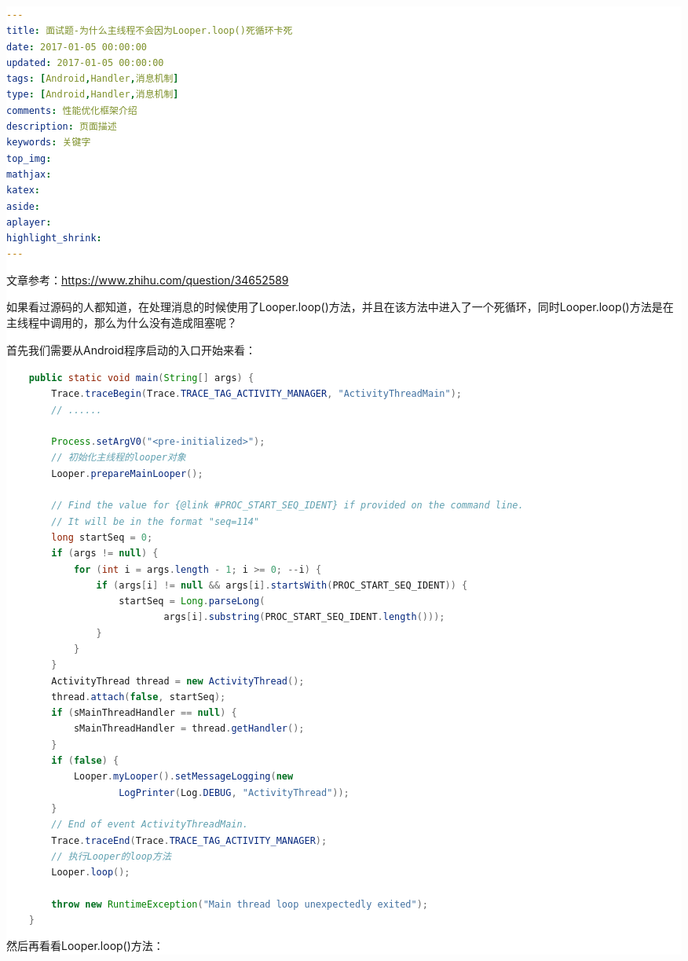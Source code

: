 ```yaml
---
title: 面试题-为什么主线程不会因为Looper.loop()死循环卡死
date: 2017-01-05 00:00:00
updated: 2017-01-05 00:00:00
tags: [Android,Handler,消息机制]
type: [Android,Handler,消息机制]
comments: 性能优化框架介绍
description: 页面描述
keywords: 关键字
top_img:
mathjax:
katex:
aside:
aplayer:
highlight_shrink:
---
```


文章参考：https://www.zhihu.com/question/34652589

如果看过源码的人都知道，在处理消息的时候使用了Looper.loop()方法，并且在该方法中进入了一个死循环，同时Looper.loop()方法是在主线程中调用的，那么为什么没有造成阻塞呢？

 首先我们需要从Android程序启动的入口开始来看： 

```java
    public static void main(String[] args) {
        Trace.traceBegin(Trace.TRACE_TAG_ACTIVITY_MANAGER, "ActivityThreadMain");
		// ......

        Process.setArgV0("<pre-initialized>");
        // 初始化主线程的looper对象
        Looper.prepareMainLooper();

        // Find the value for {@link #PROC_START_SEQ_IDENT} if provided on the command line.
        // It will be in the format "seq=114"
        long startSeq = 0;
        if (args != null) {
            for (int i = args.length - 1; i >= 0; --i) {
                if (args[i] != null && args[i].startsWith(PROC_START_SEQ_IDENT)) {
                    startSeq = Long.parseLong(
                            args[i].substring(PROC_START_SEQ_IDENT.length()));
                }
            }
        }
        ActivityThread thread = new ActivityThread();
        thread.attach(false, startSeq);
        if (sMainThreadHandler == null) {
            sMainThreadHandler = thread.getHandler();
        }
        if (false) {
            Looper.myLooper().setMessageLogging(new
                    LogPrinter(Log.DEBUG, "ActivityThread"));
        }
        // End of event ActivityThreadMain.
        Trace.traceEnd(Trace.TRACE_TAG_ACTIVITY_MANAGER);
        // 执行Looper的loop方法
        Looper.loop();

        throw new RuntimeException("Main thread loop unexpectedly exited");
    }
```
然后再看看Looper.loop()方法：
